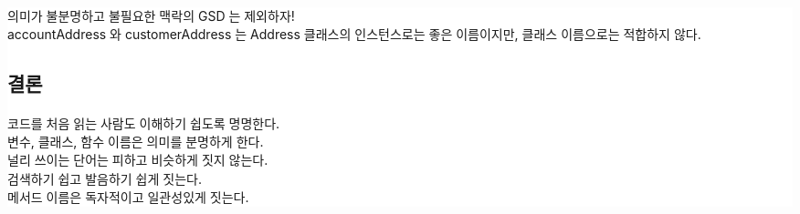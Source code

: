 의미가 불분명하고 불필요한 맥락의 GSD 는 제외하자! <br/>
accountAddress 와 customerAddress 는 Address 클래스의 인스턴스로는 좋은 이름이지만, 클래스 이름으로는 적합하지 않다.

## 결론
코드를 처음 읽는 사람도 이해하기 쉽도록 명명한다. <br/>
변수, 클래스, 함수 이름은 의미를 분명하게 한다. <br/>
널리 쓰이는 단어는 피하고 비슷하게 짓지 않는다. <br/>
검색하기 쉽고 발음하기 쉽게 짓는다. <br/>
메서드 이름은 독자적이고 일관성있게 짓는다.
